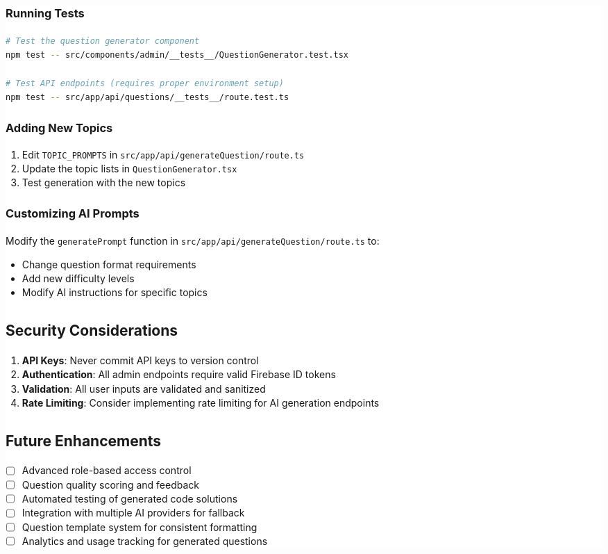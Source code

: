 ### Running Tests

```bash
# Test the question generator component
npm test -- src/components/admin/__tests__/QuestionGenerator.test.tsx

# Test API endpoints (requires proper environment setup)
npm test -- src/app/api/questions/__tests__/route.test.ts
```

### Adding New Topics

1. Edit `TOPIC_PROMPTS` in `src/app/api/generateQuestion/route.ts`
2. Update the topic lists in `QuestionGenerator.tsx`
3. Test generation with the new topics

### Customizing AI Prompts

Modify the `generatePrompt` function in `src/app/api/generateQuestion/route.ts` to:
- Change question format requirements
- Add new difficulty levels
- Modify AI instructions for specific topics

## Security Considerations

1. **API Keys**: Never commit API keys to version control
2. **Authentication**: All admin endpoints require valid Firebase ID tokens
3. **Validation**: All user inputs are validated and sanitized
4. **Rate Limiting**: Consider implementing rate limiting for AI generation endpoints

## Future Enhancements

- [ ] Advanced role-based access control
- [ ] Question quality scoring and feedback
- [ ] Automated testing of generated code solutions
- [ ] Integration with multiple AI providers for fallback
- [ ] Question template system for consistent formatting
- [ ] Analytics and usage tracking for generated questions
